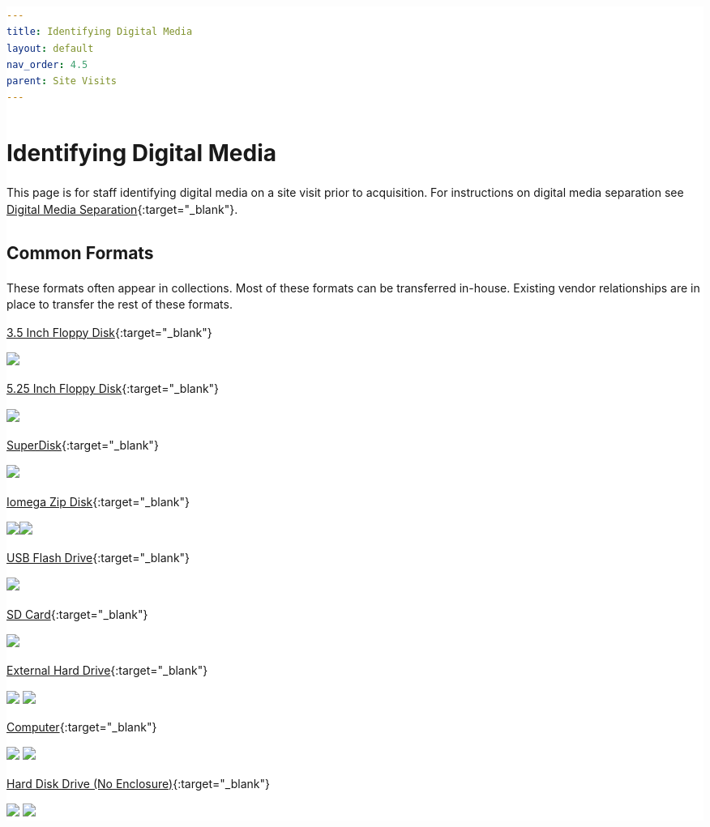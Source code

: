 ```yaml
---
title: Identifying Digital Media
layout: default
nav_order: 4.5
parent: Site Visits
---
```

# Identifying Digital Media
This page is for staff identifying digital media on a site visit prior to acquisition. For instructions on digital media separation see [Digital Media Separation](../accessioning/digitalmediaseparation){:target="_blank"}.

## Common Formats  
These formats often appear in collections. Most of these formats can be transferred in-house. Existing vendor relationships are in place to transfer the rest of these formats.  

[3.5 Inch Floppy Disk](https://www.fileformat.info/media/3.5-floppy/index.htm){:target="_blank"}  

<img src="https://www.fileformat.info/media/3.5-floppy/top.jpg" width="40%" />  

[5.25 Inch Floppy Disk](https://www.fileformat.info/media/5.25-floppy/){:target="_blank"}  

<img src="https://www.fileformat.info/media/5.25-floppy/top.jpg" width="40%" />  

[SuperDisk](https://www.fileformat.info/media/superdisk/index.htm){:target="_blank"}  

<img src="https://www.fileformat.info/media/superdisk/top.jpg" width="40%" />  

[Iomega Zip Disk](https://www.fileformat.info/media/zip-disk/index.htm){:target="_blank"}  

<img src="https://www.fileformat.info/media/zip-disk/top.jpg" width="40%" /><img src="https://www.fileformat.info/media/zip-u250/top.jpg" width="40%" />  

[USB Flash Drive](https://en.wikipedia.org/wiki/USB_flash_drive){:target="_blank"}  

<img src="https://upload.wikimedia.org/wikipedia/commons/1/11/USB_flash_drives.jpg" width="40%" />  

[SD Card](https://www.fileformat.info/media/sd-card/index.htm){:target="_blank"}  

<img src="https://www.fileformat.info/media/sd-card/top.jpg" width="40%" />  

[External Hard Drive](https://en.wikipedia.org/wiki/Disk_enclosure){:target="_blank"}  

<img src="https://upload.wikimedia.org/wikipedia/commons/thumb/f/f1/USB-Hard-Drive.jpg/1920px-USB-Hard-Drive.jpg" width="40%" /> <img src="https://upload.wikimedia.org/wikipedia/commons/thumb/4/49/Buffalo_HD-H250U2.jpg/800px-Buffalo_HD-H250U2.jpg" width="40%" />  

[Computer](https://en.wikipedia.org/wiki/Personal_computer){:target="_blank"}  

<img src="https://upload.wikimedia.org/wikipedia/commons/thumb/b/b6/Desktop_personal_computer.jpg/800px-Desktop_personal_computer.jpg" width="40%" /> <img src="https://upload.wikimedia.org/wikipedia/commons/c/c9/Macbook_Air.jpg?download" width="40%" />  

[Hard Disk Drive (No Enclosure)](https://en.wikipedia.org/wiki/Hard_disk_drive){:target="_blank"}  

<img src="https://upload.wikimedia.org/wikipedia/commons/thumb/e/ed/Seagate_Barracuda_IMG_7901.jpg/1200px-Seagate_Barracuda_IMG_7901.jpg" width="40%" /> <img src="https://upload.wikimedia.org/wikipedia/commons/thumb/f/f8/Laptop-hard-drive-exposed.jpg/1280px-Laptop-hard-drive-exposed.jpg" width="40%" />  
